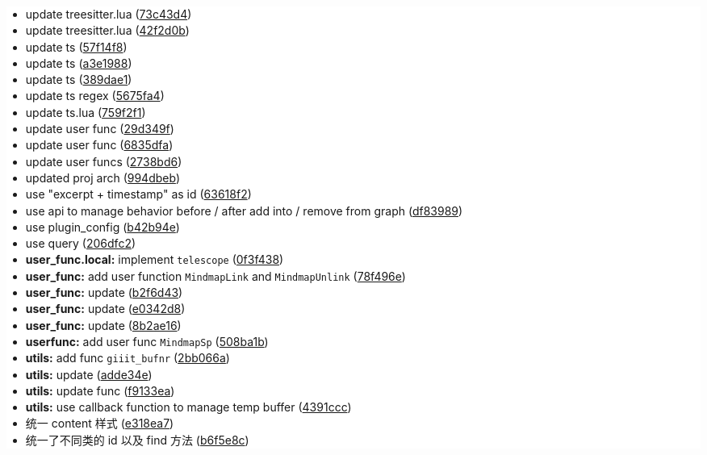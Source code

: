 * update treesitter.lua ([73c43d4](https://github.com/jnpngshiii/mindmap.nvim/commit/73c43d49f1b5daade268c9e4836658851ad36bac))
* update treesitter.lua ([42f2d0b](https://github.com/jnpngshiii/mindmap.nvim/commit/42f2d0b8c037423230a046690692e9635d6a3117))
* update ts ([57f14f8](https://github.com/jnpngshiii/mindmap.nvim/commit/57f14f89c52d94f13eb04772980d393ba33b2e81))
* update ts ([a3e1988](https://github.com/jnpngshiii/mindmap.nvim/commit/a3e198890fbfa783b0eb0f091ebf512684ccf176))
* update ts ([389dae1](https://github.com/jnpngshiii/mindmap.nvim/commit/389dae1bd7d81643e950f9b0f5fe4f14e2891b60))
* update ts regex ([5675fa4](https://github.com/jnpngshiii/mindmap.nvim/commit/5675fa4c43bdc86c32bbe4d35fef5e9a76b4fab2))
* update ts.lua ([759f2f1](https://github.com/jnpngshiii/mindmap.nvim/commit/759f2f124e2f60fc342d414c0b81a5ec34093367))
* update user func ([29d349f](https://github.com/jnpngshiii/mindmap.nvim/commit/29d349f64dc46b9a8605afd00a0e5b5b826d3bd8))
* update user func ([6835dfa](https://github.com/jnpngshiii/mindmap.nvim/commit/6835dfac8484af26bf34bf641f52b97e07cc41a8))
* update user funcs ([2738bd6](https://github.com/jnpngshiii/mindmap.nvim/commit/2738bd6d5f8d0099794f3a4ed792ccc2606e7c1c))
* updated proj arch ([994dbeb](https://github.com/jnpngshiii/mindmap.nvim/commit/994dbeb50c81819f7f4a2e40d56e022d06500c53))
* use "excerpt + timestamp" as id ([63618f2](https://github.com/jnpngshiii/mindmap.nvim/commit/63618f29d1027c8f941c19bd2a0e46f7900363c8))
* use api to manage behavior before / after add into / remove from graph ([df83989](https://github.com/jnpngshiii/mindmap.nvim/commit/df83989131b119b2a8b4878831d96593c7e9ff21))
* use plugin_config ([b42b94e](https://github.com/jnpngshiii/mindmap.nvim/commit/b42b94e1fcd0fd8bde0a7c089cee101bd8c7aed9))
* use query ([206dfc2](https://github.com/jnpngshiii/mindmap.nvim/commit/206dfc2db3e7e1aee3424f89612ec20593263888))
* **user_func.local:** implement `telescope` ([0f3f438](https://github.com/jnpngshiii/mindmap.nvim/commit/0f3f43863c9789cbfaceebae0f460f4e9ee454fd))
* **user_func:** add user function `MindmapLink` and `MindmapUnlink` ([78f496e](https://github.com/jnpngshiii/mindmap.nvim/commit/78f496e80d6103ffc0b0d7b13f63ef4eab6be964))
* **user_func:** update ([b2f6d43](https://github.com/jnpngshiii/mindmap.nvim/commit/b2f6d435781d74ddf62fae2f8907364310bc89ec))
* **user_func:** update ([e0342d8](https://github.com/jnpngshiii/mindmap.nvim/commit/e0342d894e0d12e89620ba2649eca057fb02d2be))
* **user_func:** update ([8b2ae16](https://github.com/jnpngshiii/mindmap.nvim/commit/8b2ae16bd804bb6d87638bc667c6dc579a9b45b6))
* **userfunc:** add user func `MindmapSp` ([508ba1b](https://github.com/jnpngshiii/mindmap.nvim/commit/508ba1bd820f767b62e86f55aac225671695ba7d))
* **utils:** add func `giiit_bufnr` ([2bb066a](https://github.com/jnpngshiii/mindmap.nvim/commit/2bb066adf8258acba7253f6f6386d1c900b23ec2))
* **utils:** update ([adde34e](https://github.com/jnpngshiii/mindmap.nvim/commit/adde34eb86b191a8ad75f8a2369326a5db7cb963))
* **utils:** update func ([f9133ea](https://github.com/jnpngshiii/mindmap.nvim/commit/f9133ea8394c01f8a615d1c4c474d7778349645a))
* **utils:** use callback function to manage temp buffer ([4391ccc](https://github.com/jnpngshiii/mindmap.nvim/commit/4391cccee601d6b02ebe9c381344b974c71ea447))
* 统一 content 样式 ([e318ea7](https://github.com/jnpngshiii/mindmap.nvim/commit/e318ea738c40f7b83e0114072e451010f8982a5b))
* 统一了不同类的 id 以及 find 方法 ([b6f5e8c](https://github.com/jnpngshiii/mindmap.nvim/commit/b6f5e8c8870e63650566e775b8853208e31a5760))
